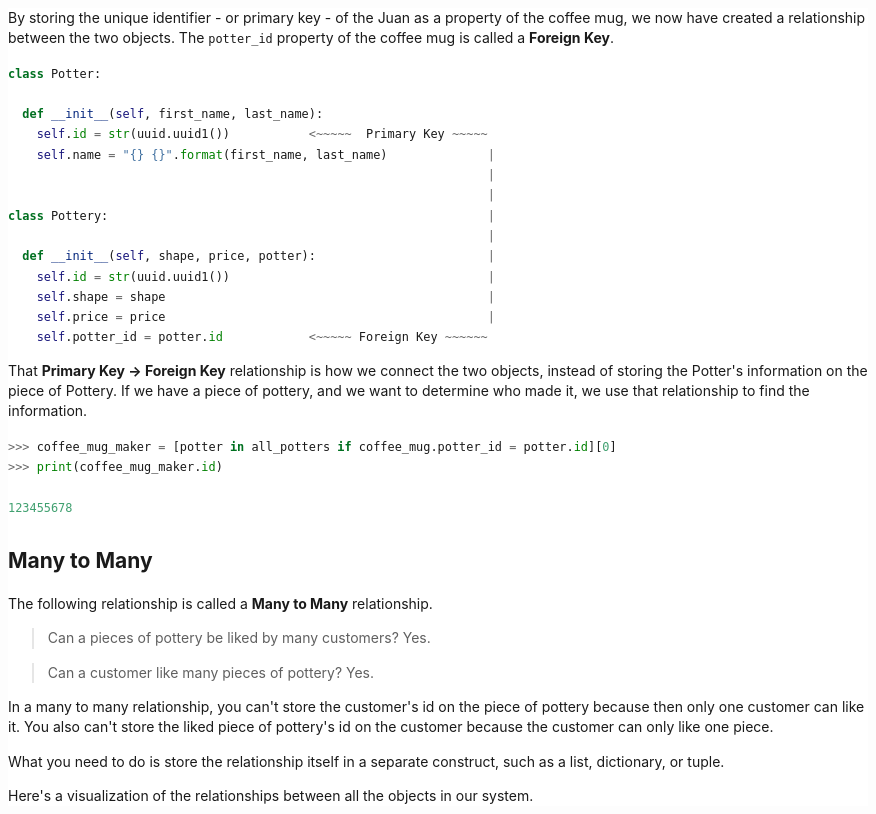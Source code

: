 By storing the unique identifier - or primary key - of the Juan as a property of the coffee mug, we now have created a relationship between the two objects. The `potter_id` property of the coffee mug is called a **Foreign Key**.

```py
class Potter:

  def __init__(self, first_name, last_name):
    self.id = str(uuid.uuid1())           <~~~~~  Primary Key ~~~~~
    self.name = "{} {}".format(first_name, last_name)              |
                                                                   |
                                                                   |
class Pottery:                                                     |
                                                                   |
  def __init__(self, shape, price, potter):                        |
    self.id = str(uuid.uuid1())                                    |
    self.shape = shape                                             |
    self.price = price                                             |
    self.potter_id = potter.id            <~~~~~ Foreign Key ~~~~~~
```

That **Primary Key -> Foreign Key** relationship is how we connect the two objects, instead of storing the Potter's information on the piece of Pottery. If we have a piece of pottery, and we want to determine who made it, we use that relationship to find the information.

```py
>>> coffee_mug_maker = [potter in all_potters if coffee_mug.potter_id = potter.id][0]
>>> print(coffee_mug_maker.id)

123455678
```

## Many to Many

The following relationship is called a **Many to Many** relationship.

> Can a pieces of pottery be liked by many customers? Yes.

> Can a customer like many pieces of pottery? Yes.

In a many to many relationship, you can't store the customer's id on the piece of pottery because then only one customer can like it. You also can't store the liked piece of pottery's id on the customer because the customer can only like one piece.

What you need to do is store the relationship itself in a separate construct, such as a list, dictionary, or tuple.

Here's a visualization of the relationships between all the objects in our system.
